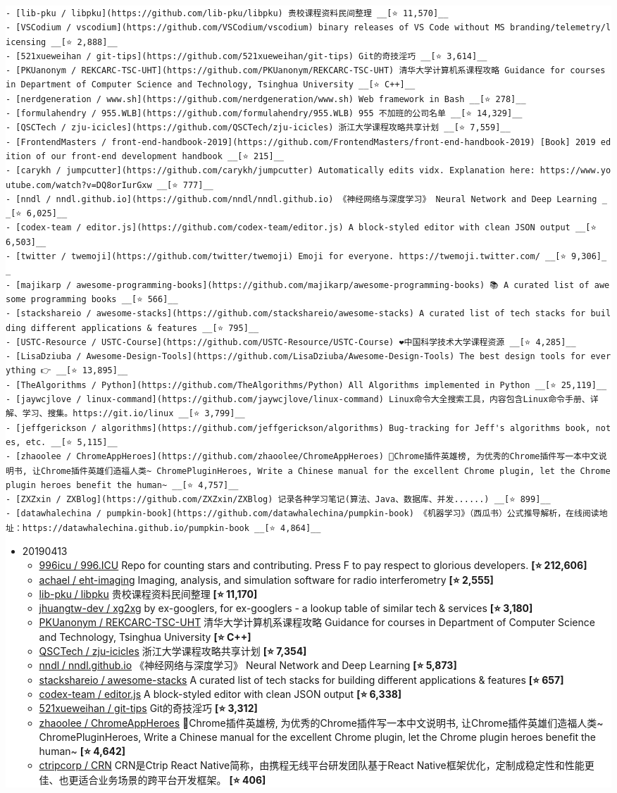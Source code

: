     - [lib-pku / libpku](https://github.com/lib-pku/libpku) 贵校课程资料民间整理 __[⭐ 11,570]__
    - [VSCodium / vscodium](https://github.com/VSCodium/vscodium) binary releases of VS Code without MS branding/telemetry/licensing __[⭐ 2,888]__
    - [521xueweihan / git-tips](https://github.com/521xueweihan/git-tips) Git的奇技淫巧 __[⭐ 3,614]__
    - [PKUanonym / REKCARC-TSC-UHT](https://github.com/PKUanonym/REKCARC-TSC-UHT) 清华大学计算机系课程攻略 Guidance for courses in Department of Computer Science and Technology, Tsinghua University __[⭐ C++]__
    - [nerdgeneration / www.sh](https://github.com/nerdgeneration/www.sh) Web framework in Bash __[⭐ 278]__
    - [formulahendry / 955.WLB](https://github.com/formulahendry/955.WLB) 955 不加班的公司名单 __[⭐ 14,329]__
    - [QSCTech / zju-icicles](https://github.com/QSCTech/zju-icicles) 浙江大学课程攻略共享计划 __[⭐ 7,559]__
    - [FrontendMasters / front-end-handbook-2019](https://github.com/FrontendMasters/front-end-handbook-2019) [Book] 2019 edition of our front-end development handbook __[⭐ 215]__
    - [carykh / jumpcutter](https://github.com/carykh/jumpcutter) Automatically edits vidx. Explanation here: https://www.youtube.com/watch?v=DQ8orIurGxw __[⭐ 777]__
    - [nndl / nndl.github.io](https://github.com/nndl/nndl.github.io) 《神经网络与深度学习》 Neural Network and Deep Learning __[⭐ 6,025]__
    - [codex-team / editor.js](https://github.com/codex-team/editor.js) A block-styled editor with clean JSON output __[⭐ 6,503]__
    - [twitter / twemoji](https://github.com/twitter/twemoji) Emoji for everyone. https://twemoji.twitter.com/ __[⭐ 9,306]__
    - [majikarp / awesome-programming-books](https://github.com/majikarp/awesome-programming-books) 📚 A curated list of awesome programming books __[⭐ 566]__
    - [stackshareio / awesome-stacks](https://github.com/stackshareio/awesome-stacks) A curated list of tech stacks for building different applications & features __[⭐ 795]__
    - [USTC-Resource / USTC-Course](https://github.com/USTC-Resource/USTC-Course) ❤️中国科学技术大学课程资源 __[⭐ 4,285]__
    - [LisaDziuba / Awesome-Design-Tools](https://github.com/LisaDziuba/Awesome-Design-Tools) The best design tools for everything 👉 __[⭐ 13,895]__
    - [TheAlgorithms / Python](https://github.com/TheAlgorithms/Python) All Algorithms implemented in Python __[⭐ 25,119]__
    - [jaywcjlove / linux-command](https://github.com/jaywcjlove/linux-command) Linux命令大全搜索工具，内容包含Linux命令手册、详解、学习、搜集。https://git.io/linux __[⭐ 3,799]__
    - [jeffgerickson / algorithms](https://github.com/jeffgerickson/algorithms) Bug-tracking for Jeff's algorithms book, notes, etc. __[⭐ 5,115]__
    - [zhaoolee / ChromeAppHeroes](https://github.com/zhaoolee/ChromeAppHeroes) 🌈Chrome插件英雄榜, 为优秀的Chrome插件写一本中文说明书, 让Chrome插件英雄们造福人类~ ChromePluginHeroes, Write a Chinese manual for the excellent Chrome plugin, let the Chrome plugin heroes benefit the human~ __[⭐ 4,757]__
    - [ZXZxin / ZXBlog](https://github.com/ZXZxin/ZXBlog) 记录各种学习笔记(算法、Java、数据库、并发......) __[⭐ 899]__
    - [datawhalechina / pumpkin-book](https://github.com/datawhalechina/pumpkin-book) 《机器学习》（西瓜书）公式推导解析，在线阅读地址：https://datawhalechina.github.io/pumpkin-book __[⭐ 4,864]__
- 20190413
    - [996icu / 996.ICU](https://github.com/996icu/996.ICU) Repo for counting stars and contributing. Press F to pay respect to glorious developers. __[⭐ 212,606]__
    - [achael / eht-imaging](https://github.com/achael/eht-imaging) Imaging, analysis, and simulation software for radio interferometry __[⭐ 2,555]__
    - [lib-pku / libpku](https://github.com/lib-pku/libpku) 贵校课程资料民间整理 __[⭐ 11,170]__
    - [jhuangtw-dev / xg2xg](https://github.com/jhuangtw-dev/xg2xg) by ex-googlers, for ex-googlers - a lookup table of similar tech & services __[⭐ 3,180]__
    - [PKUanonym / REKCARC-TSC-UHT](https://github.com/PKUanonym/REKCARC-TSC-UHT) 清华大学计算机系课程攻略 Guidance for courses in Department of Computer Science and Technology, Tsinghua University __[⭐ C++]__
    - [QSCTech / zju-icicles](https://github.com/QSCTech/zju-icicles) 浙江大学课程攻略共享计划 __[⭐ 7,354]__
    - [nndl / nndl.github.io](https://github.com/nndl/nndl.github.io) 《神经网络与深度学习》 Neural Network and Deep Learning __[⭐ 5,873]__
    - [stackshareio / awesome-stacks](https://github.com/stackshareio/awesome-stacks) A curated list of tech stacks for building different applications & features __[⭐ 657]__
    - [codex-team / editor.js](https://github.com/codex-team/editor.js) A block-styled editor with clean JSON output __[⭐ 6,338]__
    - [521xueweihan / git-tips](https://github.com/521xueweihan/git-tips) Git的奇技淫巧 __[⭐ 3,312]__
    - [zhaoolee / ChromeAppHeroes](https://github.com/zhaoolee/ChromeAppHeroes) 🌈Chrome插件英雄榜, 为优秀的Chrome插件写一本中文说明书, 让Chrome插件英雄们造福人类~ ChromePluginHeroes, Write a Chinese manual for the excellent Chrome plugin, let the Chrome plugin heroes benefit the human~ __[⭐ 4,642]__
    - [ctripcorp / CRN](https://github.com/ctripcorp/CRN) CRN是Ctrip React Native简称，由携程无线平台研发团队基于React Native框架优化，定制成稳定性和性能更佳、也更适合业务场景的跨平台开发框架。 __[⭐ 406]__